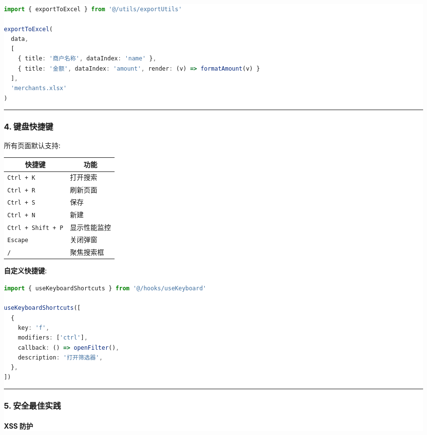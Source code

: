 ```typescript
import { exportToExcel } from '@/utils/exportUtils'

exportToExcel(
  data,
  [
    { title: '商户名称', dataIndex: 'name' },
    { title: '金额', dataIndex: 'amount', render: (v) => formatAmount(v) }
  ],
  'merchants.xlsx'
)
```

---

### 4. 键盘快捷键

所有页面默认支持:

| 快捷键 | 功能 |
|--------|------|
| `Ctrl + K` | 打开搜索 |
| `Ctrl + R` | 刷新页面 |
| `Ctrl + S` | 保存 |
| `Ctrl + N` | 新建 |
| `Ctrl + Shift + P` | 显示性能监控 |
| `Escape` | 关闭弹窗 |
| `/` | 聚焦搜索框 |

**自定义快捷键**:

```typescript
import { useKeyboardShortcuts } from '@/hooks/useKeyboard'

useKeyboardShortcuts([
  {
    key: 'f',
    modifiers: ['ctrl'],
    callback: () => openFilter(),
    description: '打开筛选器',
  },
])
```

---

### 5. 安全最佳实践

#### XSS 防护
